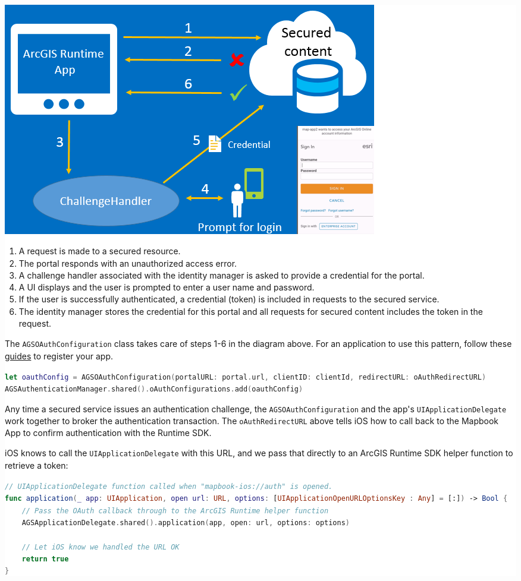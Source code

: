 ![](/docs/images/identity.png)

1. A request is made to a secured resource.
2. The portal responds with an unauthorized access error.
3. A challenge handler associated with the identity manager is asked to provide a credential for the portal.
4. A UI displays and the user is prompted to enter a user name and password.
5. If the user is successfully authenticated, a credential (token) is included in requests to the secured service.
6. The identity manager stores the credential for this portal and all requests for secured content includes the token in the request.

The `AGSOAuthConfiguration` class takes care of steps 1-6 in the diagram above. For an application to use this pattern, follow these [guides](https://developers.arcgis.com/authentication/signing-in-arcgis-online-users/) to register your app.
``` Swift
let oauthConfig = AGSOAuthConfiguration(portalURL: portal.url, clientID: clientId, redirectURL: oAuthRedirectURL)
AGSAuthenticationManager.shared().oAuthConfigurations.add(oauthConfig)
```

Any time a secured service issues an authentication challenge, the `AGSOAuthConfiguration` and the app's `UIApplicationDelegate` work together to broker the authentication transaction. The `oAuthRedirectURL` above tells iOS how to call back to the Mapbook App to confirm authentication with the Runtime SDK.

iOS knows to call the `UIApplicationDelegate` with this URL, and we pass that directly to an ArcGIS Runtime SDK helper function to retrieve a token:

``` Swift
// UIApplicationDelegate function called when "mapbook-ios://auth" is opened.
func application(_ app: UIApplication, open url: URL, options: [UIApplicationOpenURLOptionsKey : Any] = [:]) -> Bool {
    // Pass the OAuth callback through to the ArcGIS Runtime helper function
    AGSApplicationDelegate.shared().application(app, open: url, options: options)

    // Let iOS know we handled the URL OK
    return true
}
```
